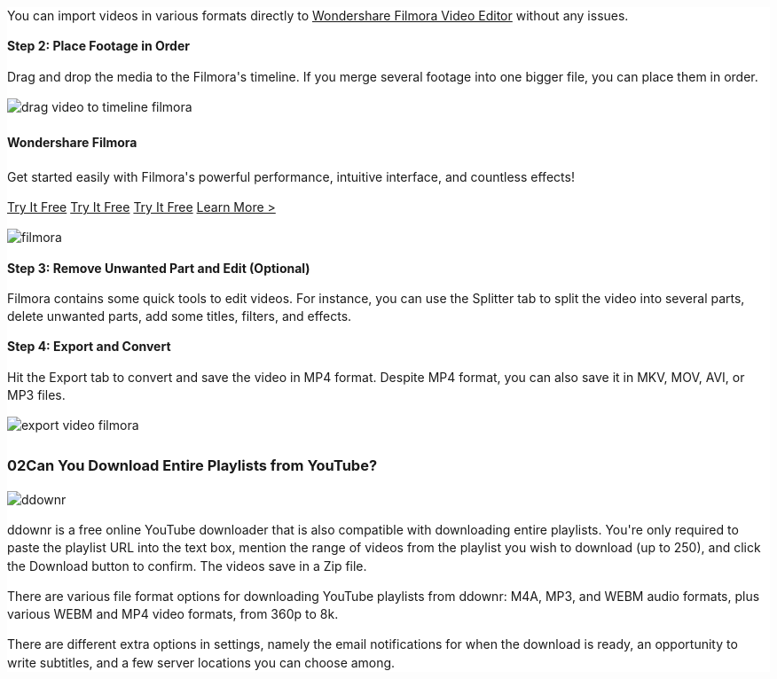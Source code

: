 You can import videos in various formats directly to [Wondershare Filmora Video Editor](https://tools.techidaily.com/wondershare/filmora/download/) without any issues.

**Step 2: Place Footage in Order**

Drag and drop the media to the Filmora's timeline. If you merge several footage into one bigger file, you can place them in order.

![drag video to timeline filmora](https://images.wondershare.com/filmora/article-images/2021/solution-for-choosing-fast-youtube-to-mp4-video-converter-07.jpg)

#### Wondershare Filmora

Get started easily with Filmora's powerful performance, intuitive interface, and countless effects!

[Try It Free](https://tools.techidaily.com/wondershare/filmora/download/) [Try It Free](https://tools.techidaily.com/wondershare/filmora/download/) [Try It Free](https://tools.techidaily.com/wondershare/filmora/download/) [Learn More >](https://tools.techidaily.com/wondershare/filmora/download/)

![filmora](https://images.wondershare.com/filmora/banner/filmora-latest-product-box-right-side.png)

**Step 3: Remove Unwanted Part and Edit (Optional)**

Filmora contains some quick tools to edit videos. For instance, you can use the Splitter tab to split the video into several parts, delete unwanted parts, add some titles, filters, and effects.

**Step 4: Export and Convert**

Hit the Export tab to convert and save the video in MP4 format. Despite MP4 format, you can also save it in MKV, MOV, AVI, or MP3 files.

![export video filmora](https://images.wondershare.com/filmora/article-images/2021/solution-for-choosing-fast-youtube-to-mp4-video-converter-08.jpg)

### 02**Can You Download Entire Playlists from YouTube?**

![ddownr](https://images.wondershare.com/filmora/article-images/2021/solution-for-choosing-fast-youtube-to-mp4-video-converter-09.jpg)

ddownr is a free online YouTube downloader that is also compatible with downloading entire playlists. You're only required to paste the playlist URL into the text box, mention the range of videos from the playlist you wish to download (up to 250), and click the Download button to confirm. The videos save in a Zip file.

There are various file format options for downloading YouTube playlists from ddownr: M4A, MP3, and WEBM audio formats, plus various WEBM and MP4 video formats, from 360p to 8k.

There are different extra options in settings, namely the email notifications for when the download is ready, an opportunity to write subtitles, and a few server locations you can choose among.


